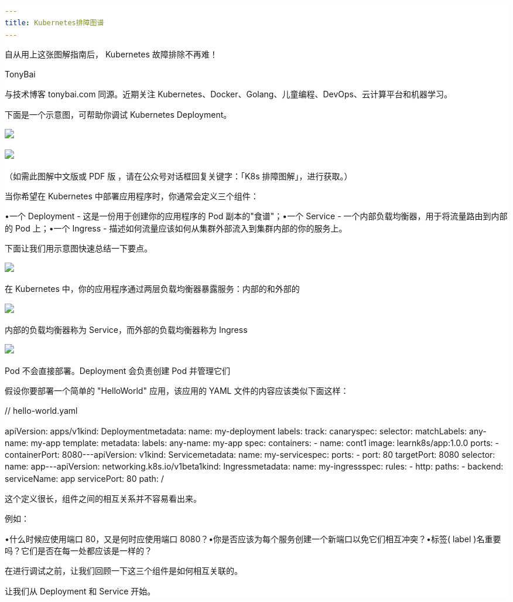 ```yaml
---
title: Kubernetes排障图谱
---
```


自从用上这张图解指南后， Kubernetes 故障排除不再难！

TonyBai

与技术博客 tonybai.com 同源。近期关注 Kubernetes、Docker、Golang、儿童编程、DevOps、云计算平台和机器学习。

下面是一个示意图，可帮助你调试 Kubernetes Deployment。

![](https://notes-learning.oss-cn-beijing.aliyuncs.com/dliags/1616114901226-fb732c1c-ed7a-4e18-8a64-e80a34b81dae.jpeg)

![](https://notes-learning.oss-cn-beijing.aliyuncs.com/dliags/1616114901221-7573c3fb-9ef4-4ad4-a6a8-d81a8e9917c7.jpeg)

（如需此图解中文版或 PDF 版 ，请在公众号对话框回复关键字：「K8s 排障图解」，进行获取。）

当你希望在 Kubernetes 中部署应用程序时，你通常会定义三个组件：

•一个 Deployment - 这是一份用于创建你的应用程序的 Pod 副本的"食谱"；•一个 Service - 一个内部负载均衡器，用于将流量路由到内部的 Pod 上；•一个 Ingress - 描述如何流量应该如何从集群外部流入到集群内部的你的服务上。

下面让我们用示意图快速总结一下要点。

![](https://notes-learning.oss-cn-beijing.aliyuncs.com/dliags/1616114901235-8630b724-d28b-48c5-95bc-27d79cff185a.jpeg)

在 Kubernetes 中，你的应用程序通过两层负载均衡器暴露服务：内部的和外部的

![](https://notes-learning.oss-cn-beijing.aliyuncs.com/dliags/1616114901221-5d8c7b6c-ca6d-436b-a06b-f742a930eea1.jpeg)

内部的负载均衡器称为 Service，而外部的负载均衡器称为 Ingress

![](https://notes-learning.oss-cn-beijing.aliyuncs.com/dliags/1616114901238-2e7a95cc-bf0f-4497-9809-f5597c97ad14.jpeg)

Pod 不会直接部署。Deployment 会负责创建 Pod 并管理它们

假设你要部署一个简单的 "HelloWorld" 应用，该应用的 YAML 文件的内容应该类似下面这样：

// hello-world.yaml

apiVersion: apps/v1kind: Deploymentmetadata: name: my-deployment labels: track: canaryspec: selector: matchLabels: any-name: my-app template: metadata: labels: any-name: my-app spec: containers: - name: cont1 image: learnk8s/app:1.0.0 ports: - containerPort: 8080---apiVersion: v1kind: Servicemetadata: name: my-servicespec: ports: - port: 80 targetPort: 8080 selector: name: app---apiVersion: networking.k8s.io/v1beta1kind: Ingressmetadata: name: my-ingressspec: rules: - http: paths: - backend: serviceName: app servicePort: 80 path: /

这个定义很长，组件之间的相互关系并不容易看出来。

例如：

•什么时候应使用端口 80，又是何时应使用端口 8080？•你是否应该为每个服务创建一个新端口以免它们相互冲突？•标签( label )名重要吗？它们是否在每一处都应该是一样的？

在进行调试之前，让我们回顾一下这三个组件是如何相互关联的。

让我们从 Deployment 和 Service 开始。
